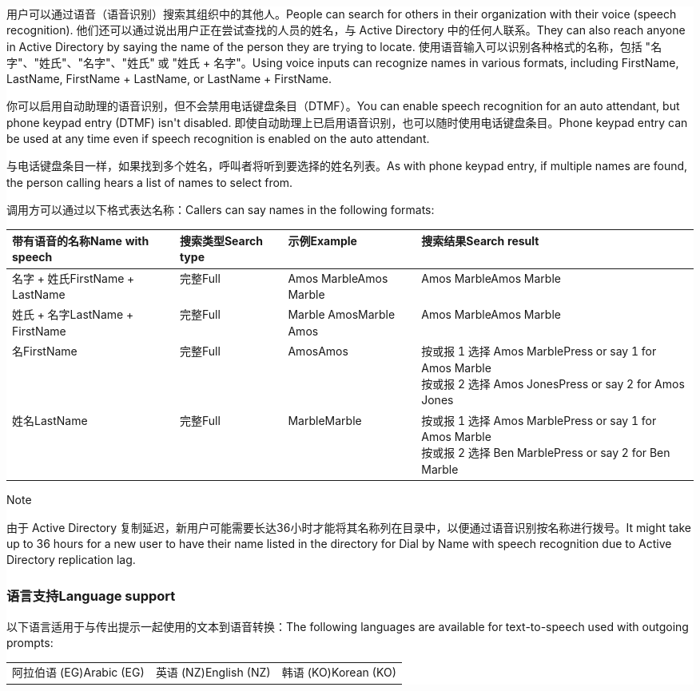 <span data-ttu-id="5c8c4-229">用户可以通过语音（语音识别）搜索其组织中的其他人。</span><span class="sxs-lookup"><span data-stu-id="5c8c4-229">People can search for others in their organization with their voice (speech recognition).</span></span> <span data-ttu-id="5c8c4-230">他们还可以通过说出用户正在尝试查找的人员的姓名，与 Active Directory 中的任何人联系。</span><span class="sxs-lookup"><span data-stu-id="5c8c4-230">They can also reach anyone in  Active Directory by saying the name of the person they are trying to locate.</span></span> <span data-ttu-id="5c8c4-231">使用语音输入可以识别各种格式的名称，包括 "名字"、"姓氏"、"名字"、"姓氏" 或 "姓氏 + 名字"。</span><span class="sxs-lookup"><span data-stu-id="5c8c4-231">Using voice inputs can recognize names in various formats, including FirstName, LastName, FirstName + LastName, or LastName + FirstName.</span></span>
  
<span data-ttu-id="5c8c4-232">你可以启用自动助理的语音识别，但不会禁用电话键盘条目（DTMF）。</span><span class="sxs-lookup"><span data-stu-id="5c8c4-232">You can enable speech recognition for an auto attendant, but phone keypad entry (DTMF) isn't disabled.</span></span> <span data-ttu-id="5c8c4-233">即使自动助理上已启用语音识别，也可以随时使用电话键盘条目。</span><span class="sxs-lookup"><span data-stu-id="5c8c4-233">Phone keypad entry can be used at any time even if speech recognition is enabled on the auto attendant.</span></span>
  
<span data-ttu-id="5c8c4-234">与电话键盘条目一样，如果找到多个姓名，呼叫者将听到要选择的姓名列表。</span><span class="sxs-lookup"><span data-stu-id="5c8c4-234">As with phone keypad entry, if multiple names are found, the person calling hears a list of names to select from.</span></span>
  
<span data-ttu-id="5c8c4-235">调用方可以通过以下格式表达名称：</span><span class="sxs-lookup"><span data-stu-id="5c8c4-235">Callers can say names in the following formats:</span></span>
  
|<span data-ttu-id="5c8c4-236">带有语音的名称</span><span class="sxs-lookup"><span data-stu-id="5c8c4-236">Name with speech</span></span>|<span data-ttu-id="5c8c4-237">搜索类型</span><span class="sxs-lookup"><span data-stu-id="5c8c4-237">Search type</span></span>|<span data-ttu-id="5c8c4-238">示例</span><span class="sxs-lookup"><span data-stu-id="5c8c4-238">Example</span></span>|<span data-ttu-id="5c8c4-239">搜索结果</span><span class="sxs-lookup"><span data-stu-id="5c8c4-239">Search result</span></span>|
|:-----|:-----|:-----|:-----|
|<span data-ttu-id="5c8c4-240">名字 + 姓氏</span><span class="sxs-lookup"><span data-stu-id="5c8c4-240">FirstName + LastName</span></span> |<span data-ttu-id="5c8c4-241">完整</span><span class="sxs-lookup"><span data-stu-id="5c8c4-241">Full</span></span> |<span data-ttu-id="5c8c4-242">Amos Marble</span><span class="sxs-lookup"><span data-stu-id="5c8c4-242">Amos Marble</span></span> |<span data-ttu-id="5c8c4-243">Amos Marble</span><span class="sxs-lookup"><span data-stu-id="5c8c4-243">Amos Marble</span></span> |
|<span data-ttu-id="5c8c4-244">姓氏 + 名字</span><span class="sxs-lookup"><span data-stu-id="5c8c4-244">LastName + FirstName</span></span> |<span data-ttu-id="5c8c4-245">完整</span><span class="sxs-lookup"><span data-stu-id="5c8c4-245">Full</span></span>  |<span data-ttu-id="5c8c4-246">Marble Amos</span><span class="sxs-lookup"><span data-stu-id="5c8c4-246">Marble Amos</span></span> |<span data-ttu-id="5c8c4-247">Amos Marble</span><span class="sxs-lookup"><span data-stu-id="5c8c4-247">Amos Marble</span></span> |
|<span data-ttu-id="5c8c4-248">名</span><span class="sxs-lookup"><span data-stu-id="5c8c4-248">FirstName</span></span> |<span data-ttu-id="5c8c4-249">完整</span><span class="sxs-lookup"><span data-stu-id="5c8c4-249">Full</span></span> |<span data-ttu-id="5c8c4-250">Amos</span><span class="sxs-lookup"><span data-stu-id="5c8c4-250">Amos</span></span> |<span data-ttu-id="5c8c4-251">按或报 1 选择 Amos Marble</span><span class="sxs-lookup"><span data-stu-id="5c8c4-251">Press or say 1 for Amos Marble</span></span>  <br/> <span data-ttu-id="5c8c4-252">按或报 2 选择 Amos Jones</span><span class="sxs-lookup"><span data-stu-id="5c8c4-252">Press or say 2 for Amos Jones</span></span> |
|<span data-ttu-id="5c8c4-253">姓名</span><span class="sxs-lookup"><span data-stu-id="5c8c4-253">LastName</span></span> |<span data-ttu-id="5c8c4-254">完整</span><span class="sxs-lookup"><span data-stu-id="5c8c4-254">Full</span></span> |<span data-ttu-id="5c8c4-255">Marble</span><span class="sxs-lookup"><span data-stu-id="5c8c4-255">Marble</span></span> |<span data-ttu-id="5c8c4-256">按或报 1 选择 Amos Marble</span><span class="sxs-lookup"><span data-stu-id="5c8c4-256">Press or say 1 for Amos Marble</span></span>  <br/> <span data-ttu-id="5c8c4-257">按或报 2 选择 Ben Marble</span><span class="sxs-lookup"><span data-stu-id="5c8c4-257">Press or say 2 for Ben Marble</span></span> |

> [!NOTE]
> <span data-ttu-id="5c8c4-258">由于 Active Directory 复制延迟，新用户可能需要长达36小时才能将其名称列在目录中，以便通过语音识别按名称进行拨号。</span><span class="sxs-lookup"><span data-stu-id="5c8c4-258">It might take up to 36 hours for a new user to have their name listed in the directory for Dial by Name with speech recognition due to Active Directory replication lag.</span></span>
  
### <a name="language-support"></a><span data-ttu-id="5c8c4-259">语言支持</span><span class="sxs-lookup"><span data-stu-id="5c8c4-259">Language support</span></span>

<span data-ttu-id="5c8c4-260">以下语言适用于与传出提示一起使用的文本到语音转换：</span><span class="sxs-lookup"><span data-stu-id="5c8c4-260">The following languages are available for text-to-speech used with outgoing prompts:</span></span>
  
||||
|:-----|:-----|:-----|
|<span data-ttu-id="5c8c4-261">阿拉伯语 (EG)</span><span class="sxs-lookup"><span data-stu-id="5c8c4-261">Arabic (EG)</span></span>  |<span data-ttu-id="5c8c4-262">英语 (NZ)</span><span class="sxs-lookup"><span data-stu-id="5c8c4-262">English (NZ)</span></span>  |<span data-ttu-id="5c8c4-263">韩语 (KO)</span><span class="sxs-lookup"><span data-stu-id="5c8c4-263">Korean (KO)</span></span>  |